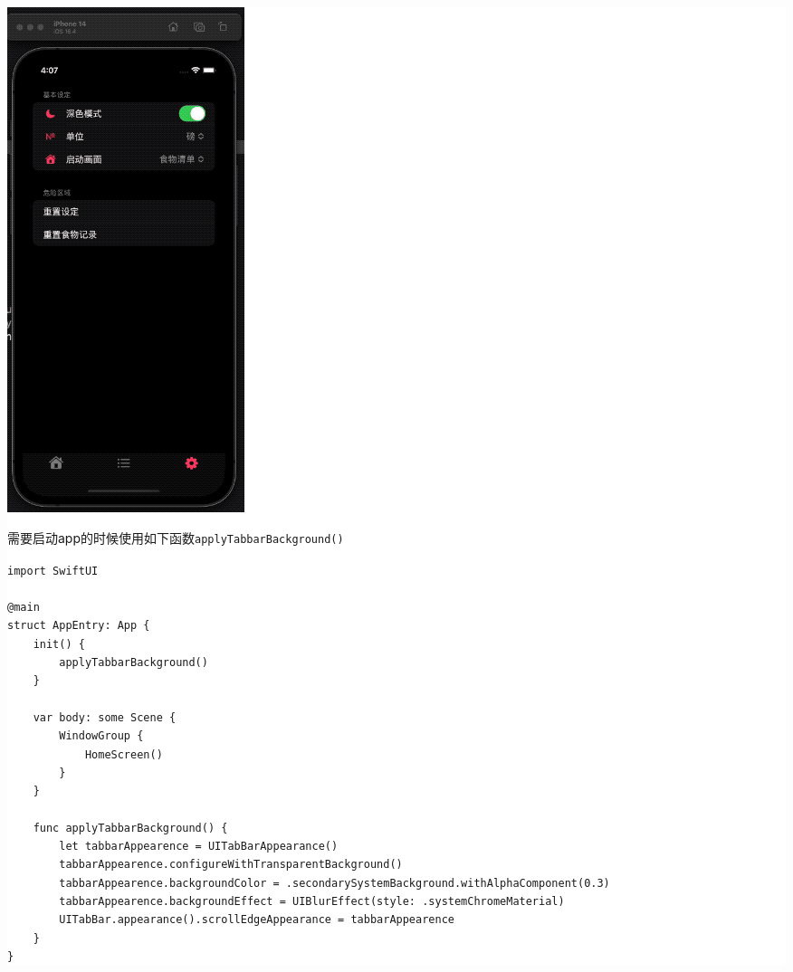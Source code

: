 ![](/assets/images/20230805LearnSwiftUIChapter5/after.gif)

需要启动app的时候使用如下函数`applyTabbarBackground()`

``` swfit
import SwiftUI

@main
struct AppEntry: App {
    init() {
        applyTabbarBackground()
    }
    
    var body: some Scene {
        WindowGroup {
            HomeScreen()
        }
    }
    
    func applyTabbarBackground() {
        let tabbarAppearence = UITabBarAppearance()
        tabbarAppearence.configureWithTransparentBackground()
        tabbarAppearence.backgroundColor = .secondarySystemBackground.withAlphaComponent(0.3)
        tabbarAppearence.backgroundEffect = UIBlurEffect(style: .systemChromeMaterial)
        UITabBar.appearance().scrollEdgeAppearance = tabbarAppearence
    }
}
```
